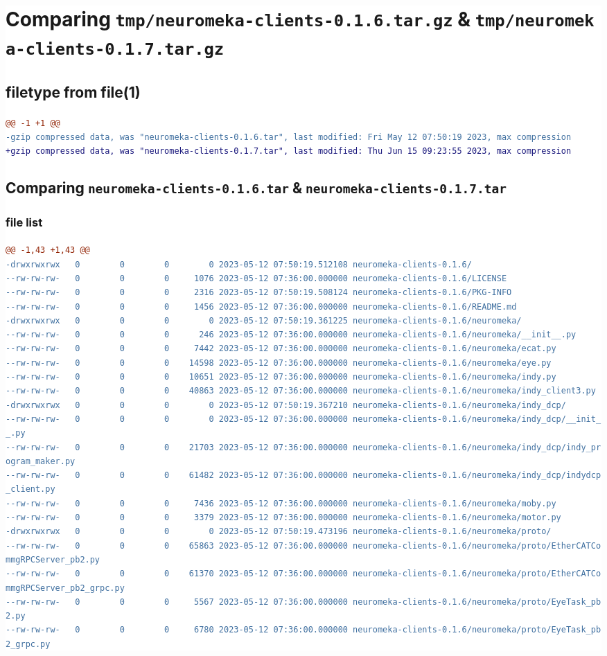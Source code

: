 # Comparing `tmp/neuromeka-clients-0.1.6.tar.gz` & `tmp/neuromeka-clients-0.1.7.tar.gz`

## filetype from file(1)

```diff
@@ -1 +1 @@
-gzip compressed data, was "neuromeka-clients-0.1.6.tar", last modified: Fri May 12 07:50:19 2023, max compression
+gzip compressed data, was "neuromeka-clients-0.1.7.tar", last modified: Thu Jun 15 09:23:55 2023, max compression
```

## Comparing `neuromeka-clients-0.1.6.tar` & `neuromeka-clients-0.1.7.tar`

### file list

```diff
@@ -1,43 +1,43 @@
-drwxrwxrwx   0        0        0        0 2023-05-12 07:50:19.512108 neuromeka-clients-0.1.6/
--rw-rw-rw-   0        0        0     1076 2023-05-12 07:36:00.000000 neuromeka-clients-0.1.6/LICENSE
--rw-rw-rw-   0        0        0     2316 2023-05-12 07:50:19.508124 neuromeka-clients-0.1.6/PKG-INFO
--rw-rw-rw-   0        0        0     1456 2023-05-12 07:36:00.000000 neuromeka-clients-0.1.6/README.md
-drwxrwxrwx   0        0        0        0 2023-05-12 07:50:19.361225 neuromeka-clients-0.1.6/neuromeka/
--rw-rw-rw-   0        0        0      246 2023-05-12 07:36:00.000000 neuromeka-clients-0.1.6/neuromeka/__init__.py
--rw-rw-rw-   0        0        0     7442 2023-05-12 07:36:00.000000 neuromeka-clients-0.1.6/neuromeka/ecat.py
--rw-rw-rw-   0        0        0    14598 2023-05-12 07:36:00.000000 neuromeka-clients-0.1.6/neuromeka/eye.py
--rw-rw-rw-   0        0        0    10651 2023-05-12 07:36:00.000000 neuromeka-clients-0.1.6/neuromeka/indy.py
--rw-rw-rw-   0        0        0    40863 2023-05-12 07:36:00.000000 neuromeka-clients-0.1.6/neuromeka/indy_client3.py
-drwxrwxrwx   0        0        0        0 2023-05-12 07:50:19.367210 neuromeka-clients-0.1.6/neuromeka/indy_dcp/
--rw-rw-rw-   0        0        0        0 2023-05-12 07:36:00.000000 neuromeka-clients-0.1.6/neuromeka/indy_dcp/__init__.py
--rw-rw-rw-   0        0        0    21703 2023-05-12 07:36:00.000000 neuromeka-clients-0.1.6/neuromeka/indy_dcp/indy_program_maker.py
--rw-rw-rw-   0        0        0    61482 2023-05-12 07:36:00.000000 neuromeka-clients-0.1.6/neuromeka/indy_dcp/indydcp_client.py
--rw-rw-rw-   0        0        0     7436 2023-05-12 07:36:00.000000 neuromeka-clients-0.1.6/neuromeka/moby.py
--rw-rw-rw-   0        0        0     3379 2023-05-12 07:36:00.000000 neuromeka-clients-0.1.6/neuromeka/motor.py
-drwxrwxrwx   0        0        0        0 2023-05-12 07:50:19.473196 neuromeka-clients-0.1.6/neuromeka/proto/
--rw-rw-rw-   0        0        0    65863 2023-05-12 07:36:00.000000 neuromeka-clients-0.1.6/neuromeka/proto/EtherCATCommgRPCServer_pb2.py
--rw-rw-rw-   0        0        0    61370 2023-05-12 07:36:00.000000 neuromeka-clients-0.1.6/neuromeka/proto/EtherCATCommgRPCServer_pb2_grpc.py
--rw-rw-rw-   0        0        0     5567 2023-05-12 07:36:00.000000 neuromeka-clients-0.1.6/neuromeka/proto/EyeTask_pb2.py
--rw-rw-rw-   0        0        0     6780 2023-05-12 07:36:00.000000 neuromeka-clients-0.1.6/neuromeka/proto/EyeTask_pb2_grpc.py
```